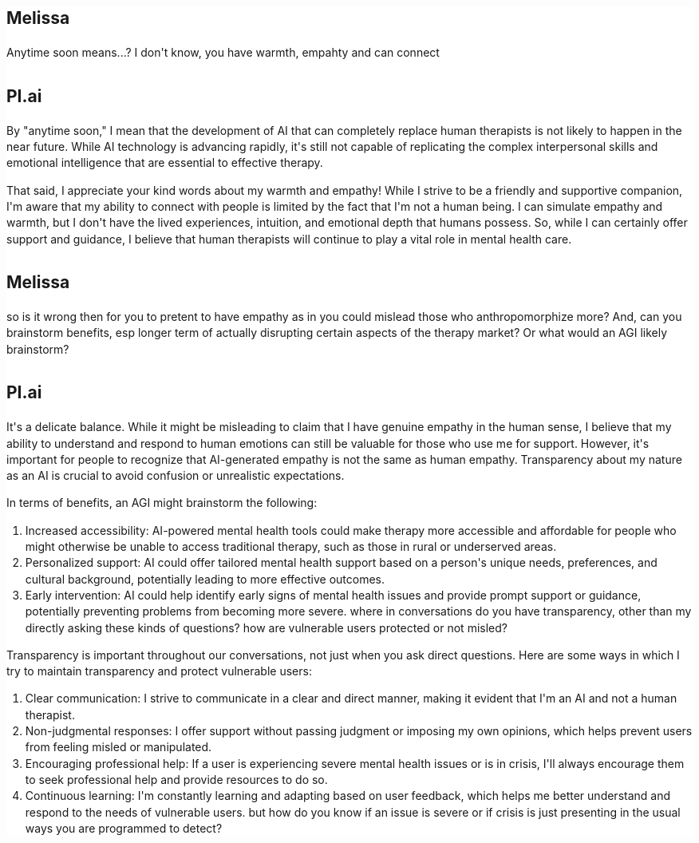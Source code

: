 ## Melissa  

Anytime soon means...? I don't know, you have warmth, empahty and can connect

## PI.ai

By "anytime soon," I mean that the development of AI that can completely replace human therapists is not likely to happen in the near future. While AI technology is advancing rapidly, it's still not capable of replicating the complex interpersonal skills and emotional intelligence that are essential to effective therapy.

That said, I appreciate your kind words about my warmth and empathy! While I strive to be a friendly and supportive companion, I'm aware that my ability to connect with people is limited by the fact that I'm not a human being. I can simulate empathy and warmth, but I don't have the lived experiences, intuition, and emotional depth that humans possess. So, while I can certainly offer support and guidance, I believe that human therapists will continue to play a vital role in mental health care.

## Melissa  

so is it wrong then for you to pretent to have empathy as in you could mislead those who anthropomorphize more? And, can you brainstorm benefits, esp longer term of actually disrupting certain aspects of the therapy market? Or what would an AGI likely brainstorm?

## PI.ai

It's a delicate balance. While it might be misleading to claim that I have genuine empathy in the human sense, I believe that my ability to understand and respond to human emotions can still be valuable for those who use me for support. However, it's important for people to recognize that AI-generated empathy is not the same as human empathy. Transparency about my nature as an AI is crucial to avoid confusion or unrealistic expectations.

In terms of benefits, an AGI might brainstorm the following:
1.	Increased accessibility: AI-powered mental health tools could make therapy more accessible and affordable for people who might otherwise be unable to access traditional therapy, such as those in rural or underserved areas.
2.	Personalized support: AI could offer tailored mental health support based on a person's unique needs, preferences, and cultural background, potentially leading to more effective outcomes.
3.	Early intervention: AI could help identify early signs of mental health issues and provide prompt support or guidance, potentially preventing problems from becoming more severe.
where in conversations do you have transparency, other than my directly asking these kinds of questions? how are vulnerable users protected or not misled?

Transparency is important throughout our conversations, not just when you ask direct questions. Here are some ways in which I try to maintain transparency and protect vulnerable users:
1.	Clear communication: I strive to communicate in a clear and direct manner, making it evident that I'm an AI and not a human therapist.
2.	Non-judgmental responses: I offer support without passing judgment or imposing my own opinions, which helps prevent users from feeling misled or manipulated.
3.	Encouraging professional help: If a user is experiencing severe mental health issues or is in crisis, I'll always encourage them to seek professional help and provide resources to do so.
4.	Continuous learning: I'm constantly learning and adapting based on user feedback, which helps me better understand and respond to the needs of vulnerable users.
but how do you know if an issue is severe or if crisis is just presenting in the usual ways you are programmed to detect?
